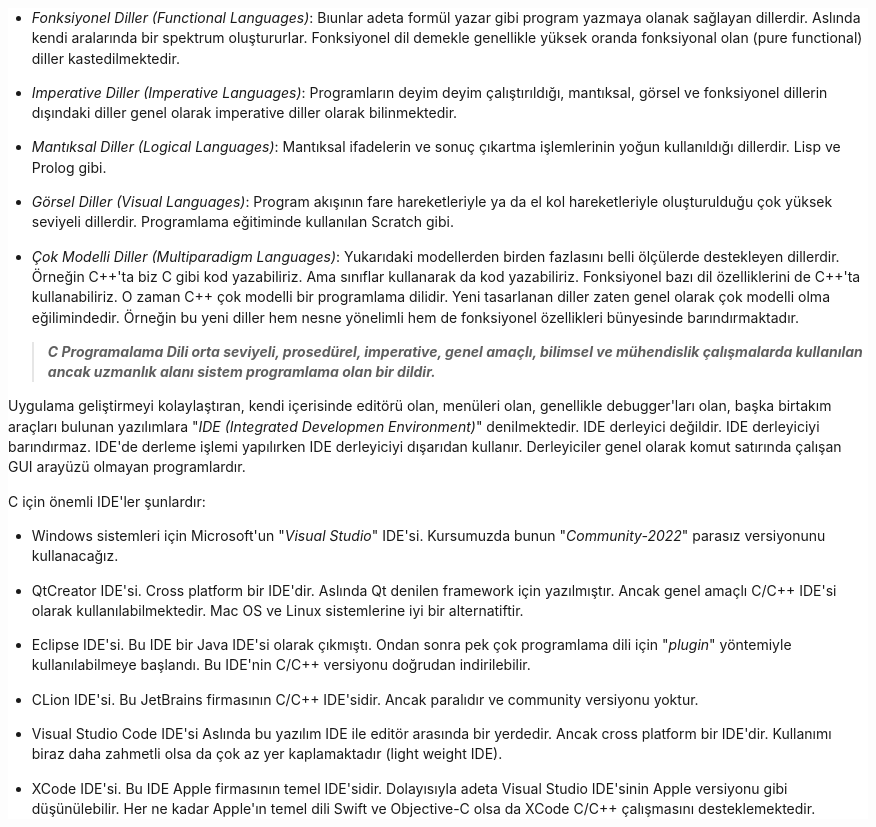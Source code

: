 - _Fonksiyonel Diller (Functional Languages)_: Bıunlar adeta formül yazar gibi program yazmaya olanak sağlayan dillerdir. Aslında kendi aralarında bir spektrum
  oluştururlar. Fonksiyonel dil demekle genellikle yüksek oranda fonksiyonal olan (pure functional) diller kastedilmektedir.

- _Imperative Diller (Imperative Languages)_: Programların deyim deyim çalıştırıldığı, mantıksal, görsel ve fonksiyonel dillerin dışındaki diller genel olarak
  imperative diller olarak bilinmektedir.

- _Mantıksal Diller (Logical Languages)_: Mantıksal ifadelerin ve sonuç çıkartma işlemlerinin yoğun kullanıldığı dillerdir. Lisp ve Prolog gibi.

- _Görsel Diller (Visual Languages)_: Program akışının fare hareketleriyle ya da el kol hareketleriyle oluşturulduğu çok yüksek seviyeli dillerdir.
  Programlama eğitiminde kullanılan Scratch gibi.

- _Çok Modelli Diller (Multiparadigm Languages)_: Yukarıdaki modellerden birden fazlasını belli ölçülerde destekleyen dillerdir. Örneğin C++'ta biz C gibi
  kod yazabiliriz. Ama sınıflar kullanarak da kod yazabiliriz. Fonksiyonel bazı dil özelliklerini de C++'ta kullanabiliriz. O zaman C++ çok modelli
  bir programlama dilidir. Yeni tasarlanan diller zaten genel olarak çok modelli olma eğilimindedir. Örneğin bu yeni diller hem nesne yönelimli hem de
  fonksiyonel özellikleri bünyesinde barındırmaktadır.

> _**C Programalama Dili orta seviyeli, prosedürel, imperative, genel amaçlı, bilimsel ve mühendislik çalışmalarda kullanılan ancak uzmanlık alanı sistem programlama olan bir dildir.**_

Uygulama geliştirmeyi kolaylaştıran, kendi içerisinde editörü olan, menüleri olan, genellikle debugger'ları olan, başka birtakım araçları bulunan
yazılımlara "_IDE (Integrated Developmen Environment)_" denilmektedir. IDE derleyici değildir. IDE derleyiciyi barındırmaz. IDE'de derleme işlemi yapılırken
IDE derleyiciyi dışarıdan kullanır. Derleyiciler genel olarak komut satırında çalışan GUI arayüzü olmayan programlardır.

C için önemli IDE'ler şunlardır:

- Windows sistemleri için Microsoft'un "_Visual Studio_" IDE'si. Kursumuzda bunun "_Community-2022_" parasız versiyonunu kullanacağız.

- QtCreator IDE'si. Cross platform bir IDE'dir. Aslında Qt denilen framework için yazılmıştır. Ancak genel amaçlı C/C++ IDE'si olarak
  kullanılabilmektedir. Mac OS ve Linux sistemlerine iyi bir alternatiftir.

- Eclipse IDE'si. Bu IDE bir Java IDE'si olarak çıkmıştı. Ondan sonra pek çok programlama dili için "_plugin_" yöntemiyle kullanılabilmeye başlandı.
  Bu IDE'nin C/C++ versiyonu doğrudan indirilebilir.

- CLion IDE'si. Bu JetBrains firmasının C/C++ IDE'sidir. Ancak paralıdır ve community versiyonu yoktur.

- Visual Studio Code IDE'si Aslında bu yazılım IDE ile editör arasında bir yerdedir. Ancak cross platform bir IDE'dir. Kullanımı biraz daha zahmetli olsa da
  çok az yer kaplamaktadır (light weight IDE).

- XCode IDE'si. Bu IDE Apple firmasının temel IDE'sidir. Dolayısıyla adeta Visual Studio IDE'sinin Apple versiyonu gibi düşünülebilir. Her ne kadar
  Apple'ın temel dili Swift ve Objective-C olsa da XCode C/C++ çalışmasını desteklemektedir.
